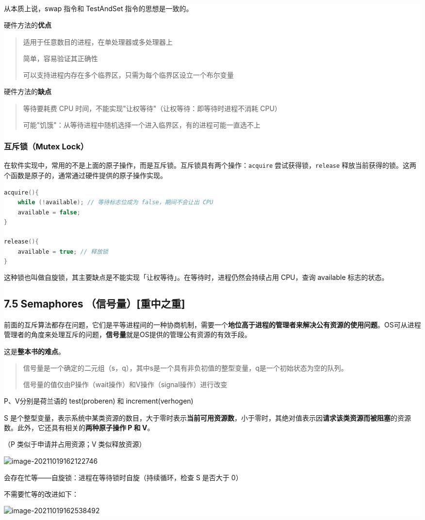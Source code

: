   从本质上说，swap 指令和 TestAndSet 指令的思想是一致的。

硬件方法的**优点**

> 适用于任意数目的进程，在单处理器或多处理器上
>
> 简单，容易验证其正确性
>
> 可以支持进程内存在多个临界区，只需为每个临界区设立一个布尔变量

硬件方法的**缺点**

> 等待要耗费 CPU 时间，不能实现"让权等待"（让权等待：即等待时进程不消耗 CPU）
>
> 可能"饥饿"：从等待进程中随机选择一个进入临界区，有的进程可能一直选不上

### 互斥锁（Mutex Lock）

在软件实现中，常用的不是上面的原子操作，而是互斥锁。互斥锁具有两个操作：`acquire` 尝试获得锁，`release` 释放当前获得的锁。这两个函数是原子的，通常通过硬件提供的原子操作实现。

```c
acquire(){
    while (!available); // 等待标志位成为 false，期间不会让出 CPU
    available = false;
}

release(){
    available = true; // 释放锁
}
```

这种锁也叫做自旋锁，其主要缺点是不能实现「让权等待」。在等待时，进程仍然会持续占用 CPU，查询 available 标志的状态。

## 7.5 Semaphores （信号量）[重中之重]

前面的互斥算法都存在问题，它们是平等进程间的一种协商机制，需要一个**地位高于进程的管理者来解决公有资源的使用问题**。OS可从进程管理者的角度来处理互斥的问题，**信号量**就是OS提供的管理公有资源的有效手段。

这是**整本书的难点**。

> 信号量是一个确定的二元组（s，q），其中s是一个具有非负初值的整型变量，q是一个初始状态为空的队列。
>
> 信号量的值仅由P操作（wait操作）和V操作（signal操作）进行改变

P、V分别是荷兰语的 test(proberen) 和 increment(verhogen)

S 是个整型变量，表示系统中某类资源的数目，大于零时表示**当前可用资源数**，小于零时，其绝对值表示因**请求该类资源而被阻塞**的资源数。此外，它还具有相关的**两种原子操作 P 和 V**。

（P 类似于申请并占用资源；V 类似释放资源）

![image-20211019162122746](https://raw.githubusercontent.com/yijunquan-afk/img-bed-1/main/img/image-20211019162122746.png)

会存在忙等——自旋锁：进程在等待锁时自旋（持续循环，检查 S 是否大于 0）

不需要忙等的改进如下：

![image-20211019162538492](https://raw.githubusercontent.com/yijunquan-afk/img-bed-1/main/img/image-20211019162538492.png)
